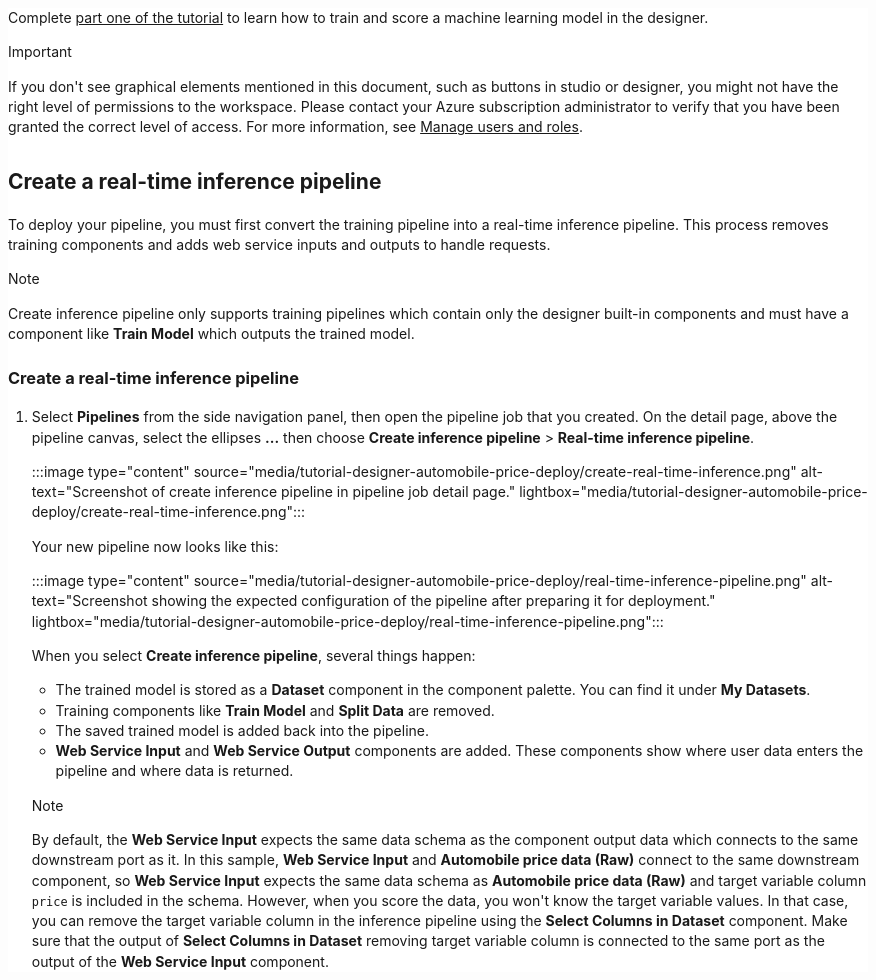 Complete [part one of the tutorial](tutorial-designer-automobile-price-train-score.md) to learn how to train and score a machine learning model in the designer.

> [!IMPORTANT]
> If you don't see graphical elements mentioned in this document, such as buttons in studio or designer, you might not have the right level of permissions to the workspace. Please contact your Azure subscription administrator to verify that you have been granted the correct level of access. For more information, see [Manage users and roles](../how-to-assign-roles.md).

## Create a real-time inference pipeline

To deploy your pipeline, you must first convert the training pipeline into a real-time inference pipeline. This process removes training components and adds web service inputs and outputs to handle requests.

> [!NOTE]
> Create inference pipeline only supports training pipelines which contain only the designer built-in components and must have a component like **Train Model**  which outputs the trained model.

### Create a real-time inference pipeline

1. Select **Pipelines** from the side navigation panel, then open the pipeline job that you created. On the detail page, above the pipeline canvas, select the ellipses **...** then choose **Create inference pipeline** > **Real-time inference pipeline**.

     :::image type="content" source="media/tutorial-designer-automobile-price-deploy/create-real-time-inference.png" alt-text="Screenshot of create inference pipeline in pipeline job detail page." lightbox="media/tutorial-designer-automobile-price-deploy/create-real-time-inference.png":::

    Your new pipeline now looks like this:

    :::image type="content" source="media/tutorial-designer-automobile-price-deploy/real-time-inference-pipeline.png" alt-text="Screenshot showing the expected configuration of the pipeline after preparing it for deployment." lightbox="media/tutorial-designer-automobile-price-deploy/real-time-inference-pipeline.png":::

    When you select **Create inference pipeline**, several things happen:

    * The trained model is stored as a **Dataset** component in the component palette. You can find it under **My Datasets**.
    * Training components like **Train Model** and **Split Data** are removed.
    * The saved trained model is added back into the pipeline.
    * **Web Service Input** and **Web Service Output** components are added. These components show where user data enters the pipeline and where data is returned.

    > [!NOTE]
    > By default, the **Web Service Input** expects the same data schema as the component output data which connects to the same downstream port as it. In this sample, **Web Service Input** and **Automobile price data (Raw)** connect to the same downstream component, so **Web Service Input** expects the same data schema as **Automobile price data (Raw)** and target variable column `price` is included in the schema.
    > However, when you score the data, you won't know the target variable values. In that case, you can remove the target variable column in the inference pipeline using the **Select Columns in Dataset** component. Make sure that the output of **Select Columns in Dataset** removing target variable column is connected to the same port as the output of the **Web Service Input** component.
